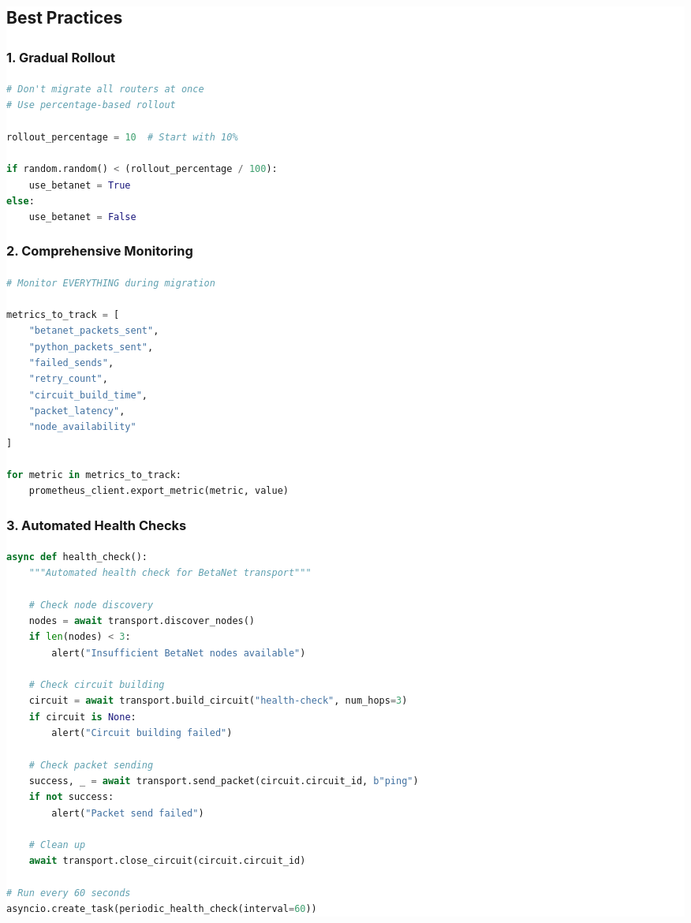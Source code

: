 
## Best Practices

### 1. Gradual Rollout

```python
# Don't migrate all routers at once
# Use percentage-based rollout

rollout_percentage = 10  # Start with 10%

if random.random() < (rollout_percentage / 100):
    use_betanet = True
else:
    use_betanet = False
```

### 2. Comprehensive Monitoring

```python
# Monitor EVERYTHING during migration

metrics_to_track = [
    "betanet_packets_sent",
    "python_packets_sent",
    "failed_sends",
    "retry_count",
    "circuit_build_time",
    "packet_latency",
    "node_availability"
]

for metric in metrics_to_track:
    prometheus_client.export_metric(metric, value)
```

### 3. Automated Health Checks

```python
async def health_check():
    """Automated health check for BetaNet transport"""

    # Check node discovery
    nodes = await transport.discover_nodes()
    if len(nodes) < 3:
        alert("Insufficient BetaNet nodes available")

    # Check circuit building
    circuit = await transport.build_circuit("health-check", num_hops=3)
    if circuit is None:
        alert("Circuit building failed")

    # Check packet sending
    success, _ = await transport.send_packet(circuit.circuit_id, b"ping")
    if not success:
        alert("Packet send failed")

    # Clean up
    await transport.close_circuit(circuit.circuit_id)

# Run every 60 seconds
asyncio.create_task(periodic_health_check(interval=60))
```
